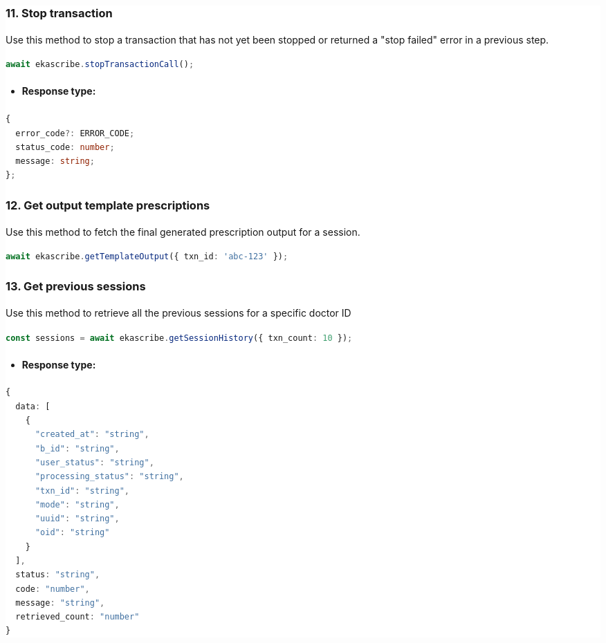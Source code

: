 ### 11. Stop transaction

Use this method to stop a transaction that has not yet been stopped or returned a "stop failed" error in a previous step.

```ts
await ekascribe.stopTransactionCall();
```

- #### Response type:

```ts
{
  error_code?: ERROR_CODE;
  status_code: number;
  message: string;
};
```

### 12. Get output template prescriptions

Use this method to fetch the final generated prescription output for a session.

```ts
await ekascribe.getTemplateOutput({ txn_id: 'abc-123' });
```

### 13. Get previous sessions

Use this method to retrieve all the previous sessions for a specific doctor ID

```ts
const sessions = await ekascribe.getSessionHistory({ txn_count: 10 });
```

- #### Response type:

```ts
{
  data: [
    {
      "created_at": "string",
      "b_id": "string",
      "user_status": "string",
      "processing_status": "string",
      "txn_id": "string",
      "mode": "string",
      "uuid": "string",
      "oid": "string"
    }
  ],
  status: "string",
  code: "number",
  message: "string",
  retrieved_count: "number"
}
```
